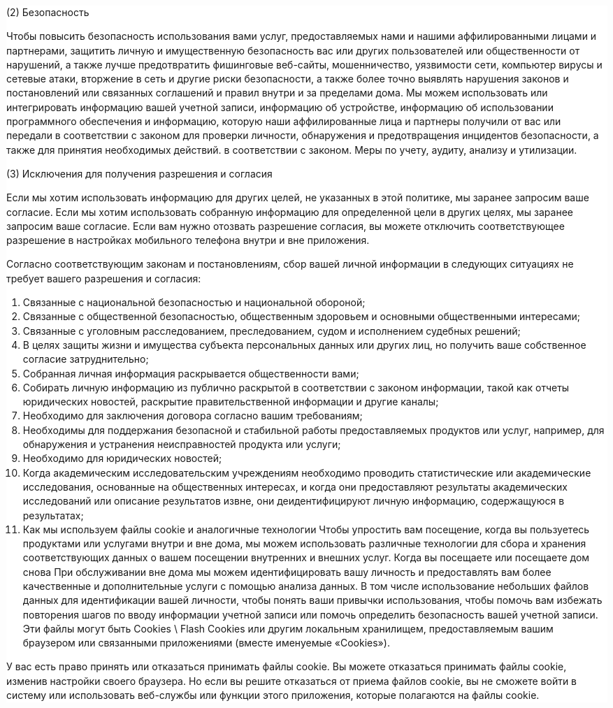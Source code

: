 (2) Безопасность

Чтобы повысить безопасность использования вами услуг, предоставляемых нами и нашими аффилированными лицами и партнерами, защитить личную и имущественную безопасность вас или других пользователей или общественности от нарушений, а также лучше предотвратить фишинговые веб-сайты, мошенничество, уязвимости сети, компьютер вирусы и сетевые атаки, вторжение в сеть и другие риски безопасности, а также более точно выявлять нарушения законов и постановлений или связанных соглашений и правил внутри и за пределами дома. Мы можем использовать или интегрировать информацию вашей учетной записи, информацию об устройстве, информацию об использовании программного обеспечения и информацию, которую наши аффилированные лица и партнеры получили от вас или передали в соответствии с законом для проверки личности, обнаружения и предотвращения инцидентов безопасности, а также для принятия необходимых действий. в соответствии с законом. Меры по учету, аудиту, анализу и утилизации.

(3) Исключения для получения разрешения и согласия

Если мы хотим использовать информацию для других целей, не указанных в этой политике, мы заранее запросим ваше согласие. Если мы хотим использовать собранную информацию для определенной цели в других целях, мы заранее запросим ваше согласие. Если вам нужно отозвать разрешение согласия, вы можете отключить соответствующее разрешение в настройках мобильного телефона внутри и вне приложения.

Согласно соответствующим законам и постановлениям, сбор вашей личной информации в следующих ситуациях не требует вашего разрешения и согласия:
1. Связанные с национальной безопасностью и национальной обороной;
2. Связанные с общественной безопасностью, общественным здоровьем и основными общественными интересами;
3. Связанные с уголовным расследованием, преследованием, судом и исполнением судебных решений;
4. В целях защиты жизни и имущества субъекта персональных данных или других лиц, но получить ваше собственное согласие затруднительно;
5. Собранная личная информация раскрывается общественности вами;
6. Собирать личную информацию из публично раскрытой в соответствии с законом информации, такой как отчеты юридических новостей, раскрытие правительственной информации и другие каналы;
7. Необходимо для заключения договора согласно вашим требованиям;
8. Необходимы для поддержания безопасной и стабильной работы предоставляемых продуктов или услуг, например, для обнаружения и устранения неисправностей продукта или услуги;
9. Необходимо для юридических новостей;
10. Когда академическим исследовательским учреждениям необходимо проводить статистические или академические исследования, основанные на общественных интересах, и когда они предоставляют результаты академических исследований или описание результатов извне, они деидентифицируют личную информацию, содержащуюся в результатах;
2. Как мы используем файлы cookie и аналогичные технологии
Чтобы упростить вам посещение, когда вы пользуетесь продуктами или услугами внутри и вне дома, мы можем использовать различные технологии для сбора и хранения соответствующих данных о вашем посещении внутренних и внешних услуг. Когда вы посещаете или посещаете дом снова При обслуживании вне дома мы можем идентифицировать вашу личность и предоставлять вам более качественные и дополнительные услуги с помощью анализа данных. В том числе использование небольших файлов данных для идентификации вашей личности, чтобы понять ваши привычки использования, чтобы помочь вам избежать повторения шагов по вводу информации учетной записи или помочь определить безопасность вашей учетной записи. Эти файлы могут быть Cookies \ Flash Cookies или другим локальным хранилищем, предоставляемым вашим браузером или связанными приложениями (вместе именуемые «Cookies»).

У вас есть право принять или отказаться принимать файлы cookie. Вы можете отказаться принимать файлы cookie, изменив настройки своего браузера. Но если вы решите отказаться от приема файлов cookie, вы не сможете войти в систему или использовать веб-службы или функции этого приложения, которые полагаются на файлы cookie.
